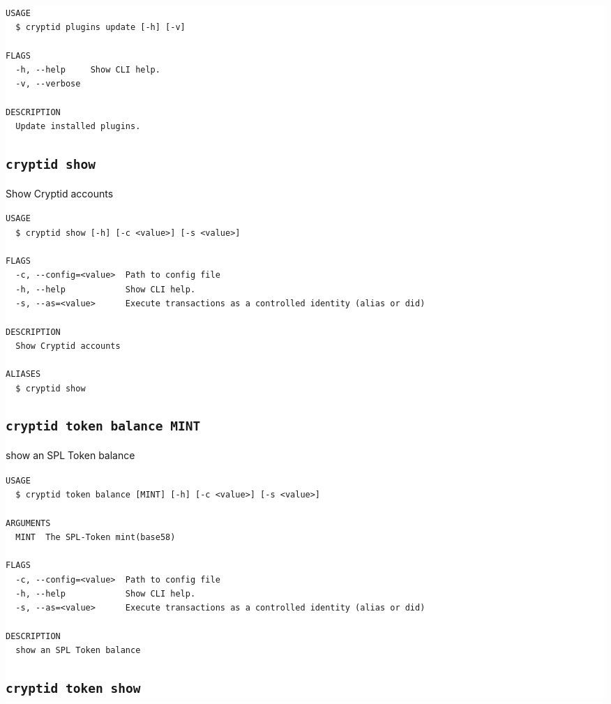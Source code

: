 ```
USAGE
  $ cryptid plugins update [-h] [-v]

FLAGS
  -h, --help     Show CLI help.
  -v, --verbose

DESCRIPTION
  Update installed plugins.
```

## `cryptid show`

Show Cryptid accounts

```
USAGE
  $ cryptid show [-h] [-c <value>] [-s <value>]

FLAGS
  -c, --config=<value>  Path to config file
  -h, --help            Show CLI help.
  -s, --as=<value>      Execute transactions as a controlled identity (alias or did)

DESCRIPTION
  Show Cryptid accounts

ALIASES
  $ cryptid show
```

## `cryptid token balance MINT`

show an SPL Token balance

```
USAGE
  $ cryptid token balance [MINT] [-h] [-c <value>] [-s <value>]

ARGUMENTS
  MINT  The SPL-Token mint(base58)

FLAGS
  -c, --config=<value>  Path to config file
  -h, --help            Show CLI help.
  -s, --as=<value>      Execute transactions as a controlled identity (alias or did)

DESCRIPTION
  show an SPL Token balance
```

## `cryptid token show`
